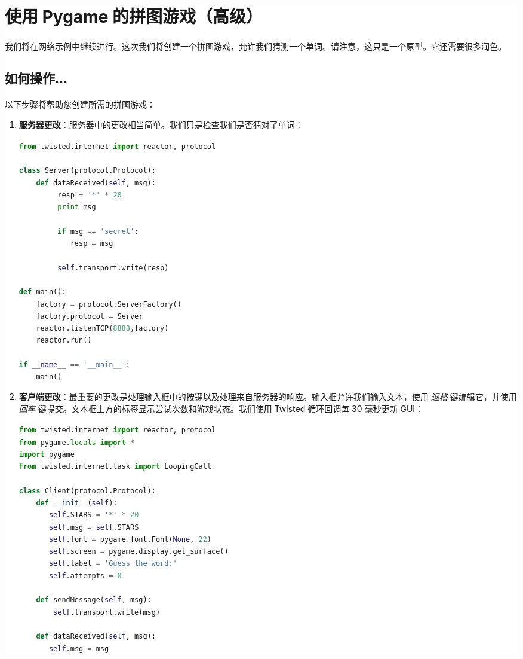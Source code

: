 # 使用 Pygame 的拼图游戏（高级）

我们将在网络示例中继续进行。这次我们将创建一个拼图游戏，允许我们猜测一个单词。请注意，这只是一个原型。它还需要很多润色。

## 如何操作...

以下步骤将帮助您创建所需的拼图游戏：

1.  **服务器更改**：服务器中的更改相当简单。我们只是检查我们是否猜对了单词：

    ```py
    from twisted.internet import reactor, protocol

    class Server(protocol.Protocol):
        def dataReceived(self, msg):
             resp = '*' * 20
             print msg

             if msg == 'secret':
                resp = msg

             self.transport.write(resp)

    def main():
        factory = protocol.ServerFactory()
        factory.protocol = Server
        reactor.listenTCP(8888,factory)
        reactor.run()

    if __name__ == '__main__':
        main()
    ```

1.  **客户端更改**：最重要的更改是处理输入框中的按键以及处理来自服务器的响应。输入框允许我们输入文本，使用 *退格* 键编辑它，并使用 *回车* 键提交。文本框上方的标签显示尝试次数和游戏状态。我们使用 Twisted 循环回调每 30 毫秒更新 GUI：

    ```py
    from twisted.internet import reactor, protocol
    from pygame.locals import *
    import pygame
    from twisted.internet.task import LoopingCall

    class Client(protocol.Protocol):
        def __init__(self):
           self.STARS = '*' * 20
           self.msg = self.STARS
           self.font = pygame.font.Font(None, 22)
           self.screen = pygame.display.get_surface()
           self.label = 'Guess the word:'
           self.attempts = 0

        def sendMessage(self, msg):
            self.transport.write(msg)

        def dataReceived(self, msg):
           self.msg = msg 

